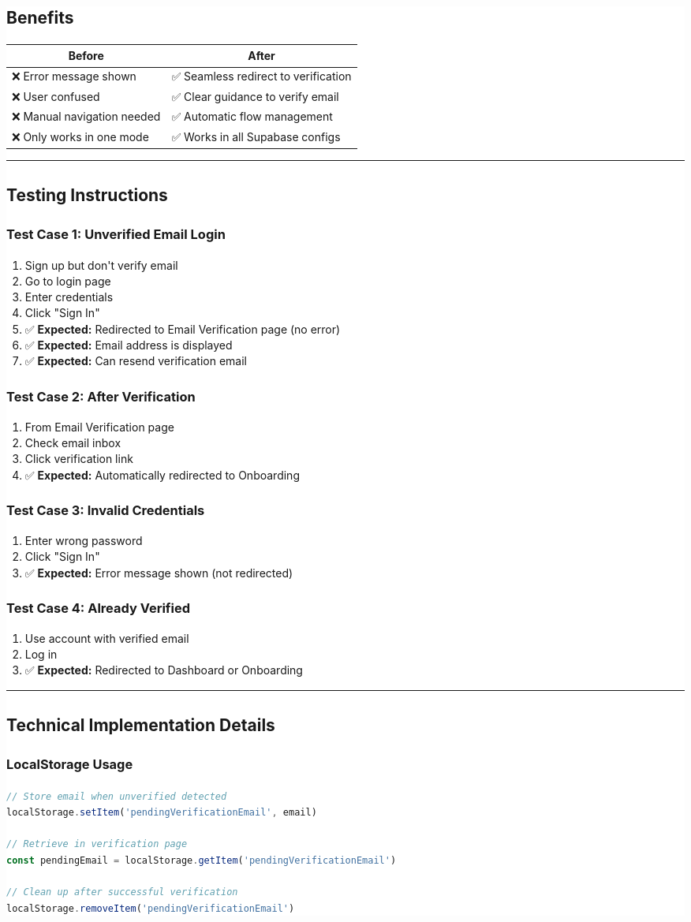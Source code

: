 
## Benefits

| Before | After |
|--------|-------|
| ❌ Error message shown | ✅ Seamless redirect to verification |
| ❌ User confused | ✅ Clear guidance to verify email |
| ❌ Manual navigation needed | ✅ Automatic flow management |
| ❌ Only works in one mode | ✅ Works in all Supabase configs |

---

## Testing Instructions

### Test Case 1: Unverified Email Login
1. Sign up but don't verify email
2. Go to login page
3. Enter credentials
4. Click "Sign In"
5. ✅ **Expected:** Redirected to Email Verification page (no error)
6. ✅ **Expected:** Email address is displayed
7. ✅ **Expected:** Can resend verification email

### Test Case 2: After Verification
1. From Email Verification page
2. Check email inbox
3. Click verification link
4. ✅ **Expected:** Automatically redirected to Onboarding

### Test Case 3: Invalid Credentials
1. Enter wrong password
2. Click "Sign In"
3. ✅ **Expected:** Error message shown (not redirected)

### Test Case 4: Already Verified
1. Use account with verified email
2. Log in
3. ✅ **Expected:** Redirected to Dashboard or Onboarding

---

## Technical Implementation Details

### LocalStorage Usage
```javascript
// Store email when unverified detected
localStorage.setItem('pendingVerificationEmail', email)

// Retrieve in verification page
const pendingEmail = localStorage.getItem('pendingVerificationEmail')

// Clean up after successful verification
localStorage.removeItem('pendingVerificationEmail')
```

